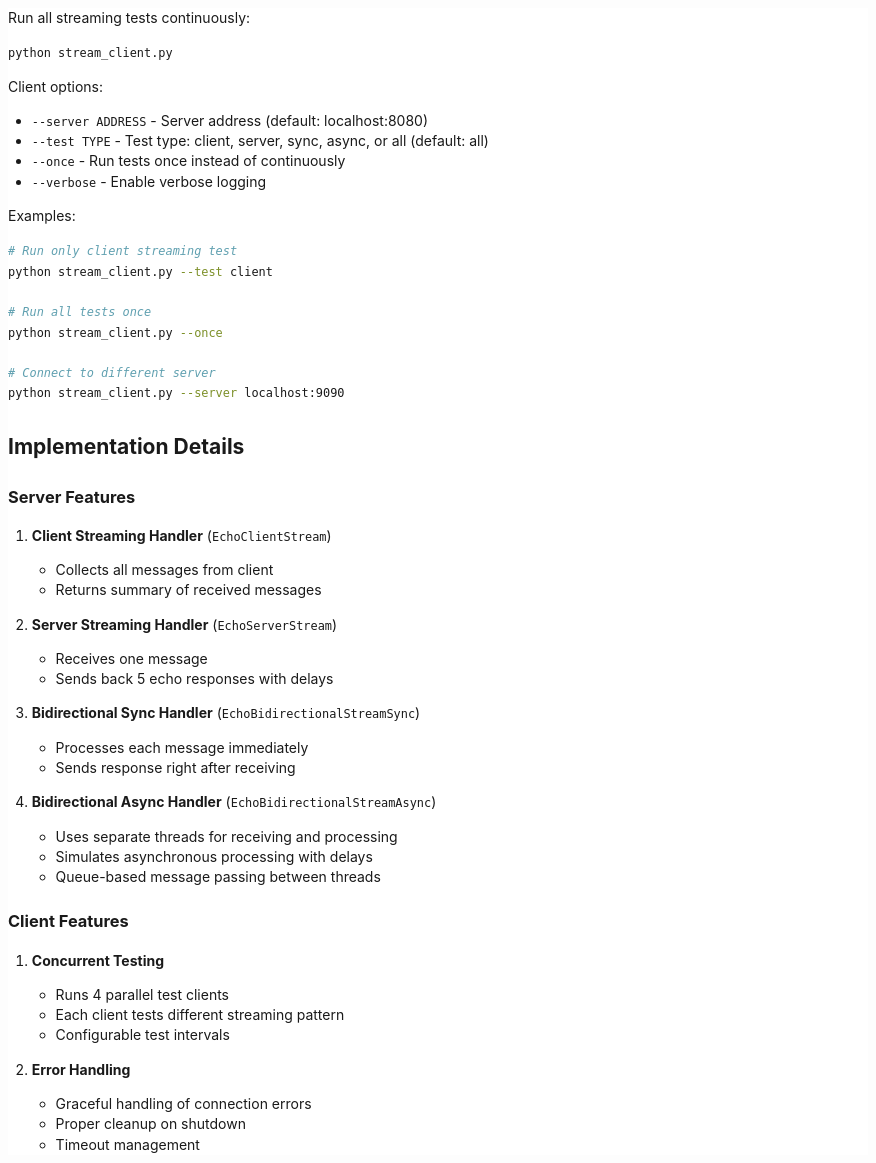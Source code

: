 Run all streaming tests continuously:
```bash
python stream_client.py
```

Client options:
- `--server ADDRESS` - Server address (default: localhost:8080)
- `--test TYPE` - Test type: client, server, sync, async, or all (default: all)
- `--once` - Run tests once instead of continuously
- `--verbose` - Enable verbose logging

Examples:
```bash
# Run only client streaming test
python stream_client.py --test client

# Run all tests once
python stream_client.py --once

# Connect to different server
python stream_client.py --server localhost:9090
```

## Implementation Details

### Server Features

1. **Client Streaming Handler** (`EchoClientStream`)
   - Collects all messages from client
   - Returns summary of received messages

2. **Server Streaming Handler** (`EchoServerStream`)
   - Receives one message
   - Sends back 5 echo responses with delays

3. **Bidirectional Sync Handler** (`EchoBidirectionalStreamSync`)
   - Processes each message immediately
   - Sends response right after receiving

4. **Bidirectional Async Handler** (`EchoBidirectionalStreamAsync`)
   - Uses separate threads for receiving and processing
   - Simulates asynchronous processing with delays
   - Queue-based message passing between threads

### Client Features

1. **Concurrent Testing**
   - Runs 4 parallel test clients
   - Each client tests different streaming pattern
   - Configurable test intervals

2. **Error Handling**
   - Graceful handling of connection errors
   - Proper cleanup on shutdown
   - Timeout management
